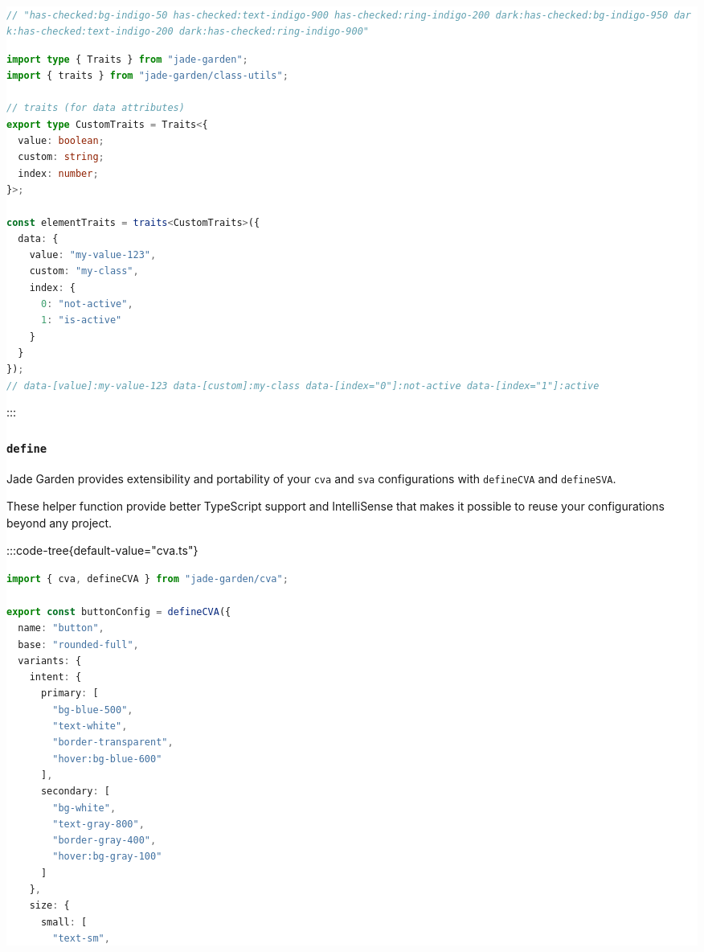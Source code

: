 ```ts [class-utils/prefix-classes.ts]
// "has-checked:bg-indigo-50 has-checked:text-indigo-900 has-checked:ring-indigo-200 dark:has-checked:bg-indigo-950 dark:has-checked:text-indigo-200 dark:has-checked:ring-indigo-900"

```

```ts [class-utils/traits.ts]
import type { Traits } from "jade-garden";
import { traits } from "jade-garden/class-utils";

// traits (for data attributes)
export type CustomTraits = Traits<{
  value: boolean;
  custom: string;
  index: number;
}>;

const elementTraits = traits<CustomTraits>({
  data: {
    value: "my-value-123",
    custom: "my-class",
    index: {
      0: "not-active",
      1: "is-active"
    }
  }
});
// data-[value]:my-value-123 data-[custom]:my-class data-[index="0"]:not-active data-[index="1"]:active
```

:::

### `define`

Jade Garden provides extensibility and portability of your `cva` and `sva` configurations with `defineCVA` and `defineSVA`.

These helper function provide better TypeScript support and IntelliSense that makes it possible to reuse your configurations beyond any project.

:::code-tree{default-value="cva.ts"}

```ts [cva.ts]
import { cva, defineCVA } from "jade-garden/cva";

export const buttonConfig = defineCVA({
  name: "button",
  base: "rounded-full",
  variants: {
    intent: {
      primary: [
        "bg-blue-500",
        "text-white",
        "border-transparent",
        "hover:bg-blue-600"
      ],
      secondary: [
        "bg-white",
        "text-gray-800",
        "border-gray-400",
        "hover:bg-gray-100"
      ]
    },
    size: {
      small: [
        "text-sm",
```